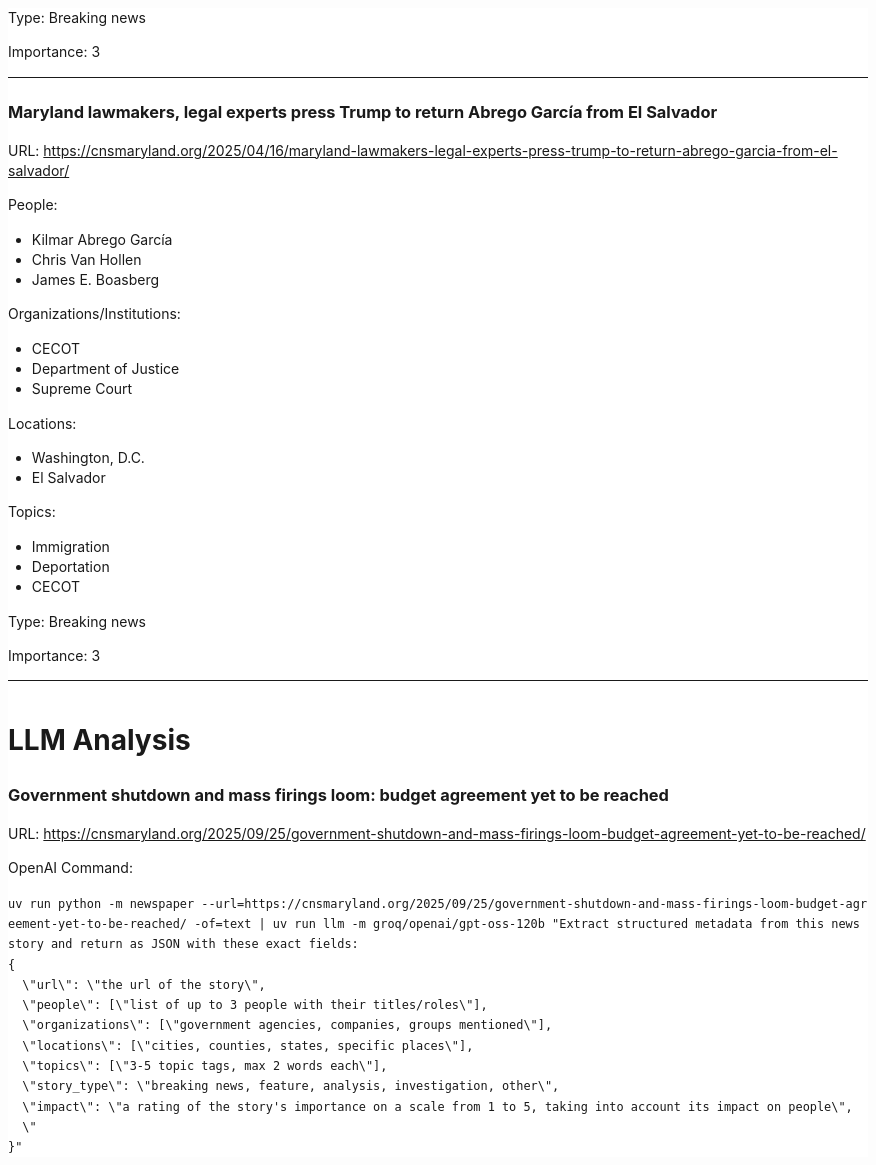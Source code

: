 Type: Breaking news

Importance: 3

---

### Maryland lawmakers, legal experts press Trump to return Abrego García from El Salvador
URL: https://cnsmaryland.org/2025/04/16/maryland-lawmakers-legal-experts-press-trump-to-return-abrego-garcia-from-el-salvador/

People:
- Kilmar Abrego García
- Chris Van Hollen
- James E. Boasberg

Organizations/Institutions:
- CECOT
- Department of Justice
- Supreme Court

Locations:
- Washington, D.C.
- El Salvador

Topics:
- Immigration
- Deportation
- CECOT

Type: Breaking news

Importance: 3

---

# LLM Analysis

### Government shutdown and mass firings loom: budget agreement yet to be reached
URL: https://cnsmaryland.org/2025/09/25/government-shutdown-and-mass-firings-loom-budget-agreement-yet-to-be-reached/

OpenAI Command:
```{bash}
uv run python -m newspaper --url=https://cnsmaryland.org/2025/09/25/government-shutdown-and-mass-firings-loom-budget-agreement-yet-to-be-reached/ -of=text | uv run llm -m groq/openai/gpt-oss-120b "Extract structured metadata from this news story and return as JSON with these exact fields:
{
  \"url\": \"the url of the story\",
  \"people\": [\"list of up to 3 people with their titles/roles\"],
  \"organizations\": [\"government agencies, companies, groups mentioned\"],  
  \"locations\": [\"cities, counties, states, specific places\"],
  \"topics\": [\"3-5 topic tags, max 2 words each\"],
  \"story_type\": \"breaking news, feature, analysis, investigation, other\",
  \"impact\": \"a rating of the story's importance on a scale from 1 to 5, taking into account its impact on people\",
  \"
}"
```
